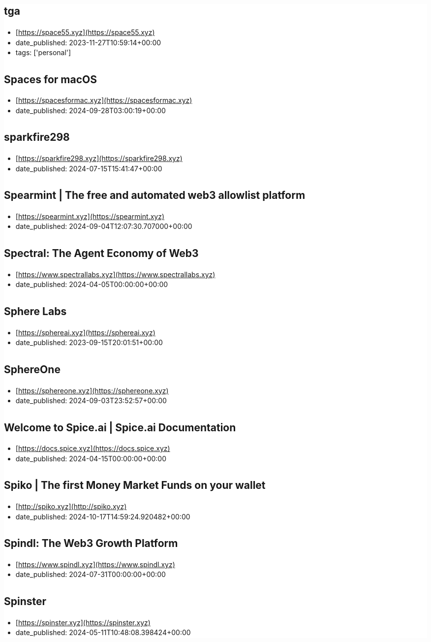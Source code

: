  ## tga
 - [https://space55.xyz](https://space55.xyz)
 - date_published: 2023-11-27T10:59:14+00:00
 - tags: ['personal']

 ## Spaces for macOS
 - [https://spacesformac.xyz](https://spacesformac.xyz)
 - date_published: 2024-09-28T03:00:19+00:00

 ## sparkfire298
 - [https://sparkfire298.xyz](https://sparkfire298.xyz)
 - date_published: 2024-07-15T15:41:47+00:00

 ## Spearmint | The free and automated web3 allowlist platform
 - [https://spearmint.xyz](https://spearmint.xyz)
 - date_published: 2024-09-04T12:07:30.707000+00:00

 ## Spectral: The Agent Economy of Web3
 - [https://www.spectrallabs.xyz](https://www.spectrallabs.xyz)
 - date_published: 2024-04-05T00:00:00+00:00

 ## Sphere Labs
 - [https://sphereai.xyz](https://sphereai.xyz)
 - date_published: 2023-09-15T20:01:51+00:00

 ## SphereOne
 - [https://sphereone.xyz](https://sphereone.xyz)
 - date_published: 2024-09-03T23:52:57+00:00

 ## Welcome to Spice.ai | Spice.ai Documentation
 - [https://docs.spice.xyz](https://docs.spice.xyz)
 - date_published: 2024-04-15T00:00:00+00:00

 ## Spiko | The first ‍Money Market Funds on your wallet
 - [http://spiko.xyz](http://spiko.xyz)
 - date_published: 2024-10-17T14:59:24.920482+00:00

 ## Spindl: The Web3 Growth Platform
 - [https://www.spindl.xyz](https://www.spindl.xyz)
 - date_published: 2024-07-31T00:00:00+00:00

 ## Spinster
 - [https://spinster.xyz](https://spinster.xyz)
 - date_published: 2024-05-11T10:48:08.398424+00:00

